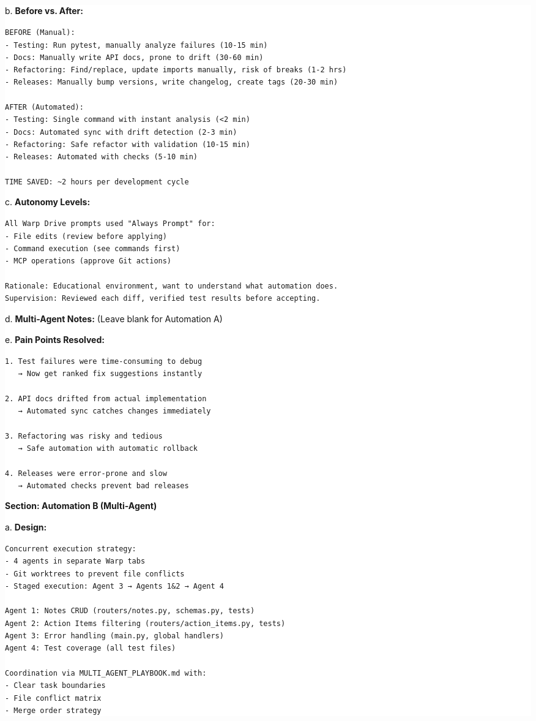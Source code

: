 ```
```

b. **Before vs. After:**
```
BEFORE (Manual):
- Testing: Run pytest, manually analyze failures (10-15 min)
- Docs: Manually write API docs, prone to drift (30-60 min)
- Refactoring: Find/replace, update imports manually, risk of breaks (1-2 hrs)
- Releases: Manually bump versions, write changelog, create tags (20-30 min)

AFTER (Automated):
- Testing: Single command with instant analysis (<2 min)
- Docs: Automated sync with drift detection (2-3 min)
- Refactoring: Safe refactor with validation (10-15 min)
- Releases: Automated with checks (5-10 min)

TIME SAVED: ~2 hours per development cycle
```

c. **Autonomy Levels:**
```
All Warp Drive prompts used "Always Prompt" for:
- File edits (review before applying)
- Command execution (see commands first)
- MCP operations (approve Git actions)

Rationale: Educational environment, want to understand what automation does.
Supervision: Reviewed each diff, verified test results before accepting.
```

d. **Multi-Agent Notes:** (Leave blank for Automation A)

e. **Pain Points Resolved:**
```
1. Test failures were time-consuming to debug
   → Now get ranked fix suggestions instantly

2. API docs drifted from actual implementation
   → Automated sync catches changes immediately

3. Refactoring was risky and tedious
   → Safe automation with automatic rollback

4. Releases were error-prone and slow
   → Automated checks prevent bad releases
```

**Section: Automation B (Multi-Agent)**

a. **Design:**
```
Concurrent execution strategy:
- 4 agents in separate Warp tabs
- Git worktrees to prevent file conflicts
- Staged execution: Agent 3 → Agents 1&2 → Agent 4

Agent 1: Notes CRUD (routers/notes.py, schemas.py, tests)
Agent 2: Action Items filtering (routers/action_items.py, tests)
Agent 3: Error handling (main.py, global handlers)
Agent 4: Test coverage (all test files)

Coordination via MULTI_AGENT_PLAYBOOK.md with:
- Clear task boundaries
- File conflict matrix
- Merge order strategy
```
